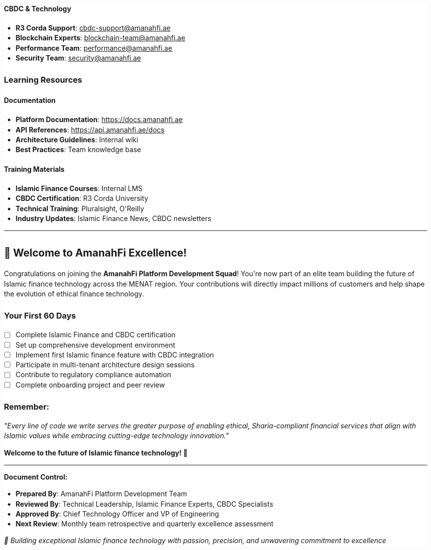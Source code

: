 #### **CBDC & Technology**
- **R3 Corda Support**: cbdc-support@amanahfi.ae
- **Blockchain Experts**: blockchain-team@amanahfi.ae
- **Performance Team**: performance@amanahfi.ae
- **Security Team**: security@amanahfi.ae

### **Learning Resources**

#### **Documentation**
- **Platform Documentation**: https://docs.amanahfi.ae
- **API References**: https://api.amanahfi.ae/docs
- **Architecture Guidelines**: Internal wiki
- **Best Practices**: Team knowledge base

#### **Training Materials**
- **Islamic Finance Courses**: Internal LMS
- **CBDC Certification**: R3 Corda University
- **Technical Training**: Pluralsight, O'Reilly
- **Industry Updates**: Islamic Finance News, CBDC newsletters

---

## 🎉 Welcome to AmanahFi Excellence!

Congratulations on joining the **AmanahFi Platform Development Squad**! You're now part of an elite team building the future of Islamic finance technology across the MENAT region. Your contributions will directly impact millions of customers and help shape the evolution of ethical finance technology.

### **Your First 60 Days**
- [ ] Complete Islamic Finance and CBDC certification
- [ ] Set up comprehensive development environment
- [ ] Implement first Islamic finance feature with CBDC integration
- [ ] Participate in multi-tenant architecture design sessions
- [ ] Contribute to regulatory compliance automation
- [ ] Complete onboarding project and peer review

### **Remember:**
*"Every line of code we write serves the greater purpose of enabling ethical, Sharia-compliant financial services that align with Islamic values while embracing cutting-edge technology innovation."*

**Welcome to the future of Islamic finance technology! 🌙**

---

**Document Control:**
- **Prepared By**: AmanahFi Platform Development Team
- **Reviewed By**: Technical Leadership, Islamic Finance Experts, CBDC Specialists
- **Approved By**: Chief Technology Officer and VP of Engineering
- **Next Review**: Monthly team retrospective and quarterly excellence assessment

*🌙 Building exceptional Islamic finance technology with passion, precision, and unwavering commitment to excellence*